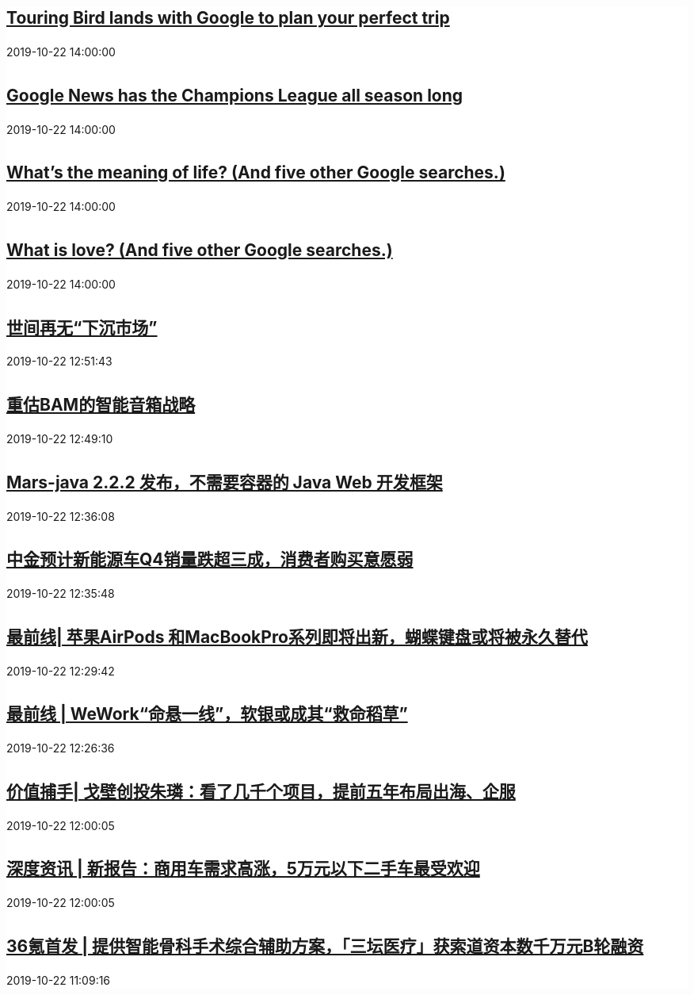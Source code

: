 ## <a href="https://www.blog.google/technology/area-120/touring-bird-google/" target="_blank">Touring Bird lands with Google to plan your perfect trip</a>
2019-10-22 14:00:00 
## <a href="https://www.blog.google/products/news/uefa-champions-league/" target="_blank">Google News has the Champions League all season long</a>
2019-10-22 14:00:00 
## <a href="https://www.blog.google/outreach-initiatives/arts-culture/whats-the-meaning-of-life-and-five-other-google-searches/" target="_blank">What’s the meaning of life? (And five other Google searches.)</a>
2019-10-22 14:00:00 
## <a href="https://www.blog.google/outreach-initiatives/arts-culture/whats-the-meaning-of-life-and-five-other-google-searches/" target="_blank">What is love? (And five other Google searches.)</a>
2019-10-22 14:00:00 
## <a href="http://36kr.com/p/5258147.html?ktm_source=feed" target="_blank">世间再无“下沉市场”</a>
2019-10-22 12:51:43 
## <a href="http://36kr.com/p/5258135.html?ktm_source=feed" target="_blank">重估BAM的智能音箱战略</a>
2019-10-22 12:49:10 
## <a href="https://www.oschina.net/news/110756/mars-java-2-2-2-released" target="_blank">Mars-java 2.2.2 发布，不需要容器的 Java Web 开发框架</a>
2019-10-22 12:36:08 
## <a href="http://36kr.com/p/5258175.html?ktm_source=feed" target="_blank">中金预计新能源车Q4销量跌超三成，消费者购买意愿弱</a>
2019-10-22 12:35:48 
## <a href="http://36kr.com/p/5258144.html?ktm_source=feed" target="_blank">最前线| 苹果AirPods 和MacBookPro系列即将出新，蝴蝶键盘或将被永久替代</a>
2019-10-22 12:29:42 
## <a href="http://36kr.com/p/5258160.html?ktm_source=feed" target="_blank">最前线 | WeWork“命悬一线”，软银或成其“救命稻草”</a>
2019-10-22 12:26:36 
## <a href="http://36kr.com/p/5257879.html?ktm_source=feed" target="_blank">价值捕手| 戈壁创投朱璘：看了几千个项目，提前五年布局出海、企服</a>
2019-10-22 12:00:05 
## <a href="http://36kr.com/p/5257863.html?ktm_source=feed" target="_blank">深度资讯 | 新报告：商用车需求高涨，5万元以下二手车最受欢迎</a>
2019-10-22 12:00:05 
## <a href="http://36kr.com/p/5258104.html?ktm_source=feed" target="_blank">36氪首发 |  提供智能骨科手术综合辅助方案，「三坛医疗」获索道资本数千万元B轮融资</a>
2019-10-22 11:09:16 